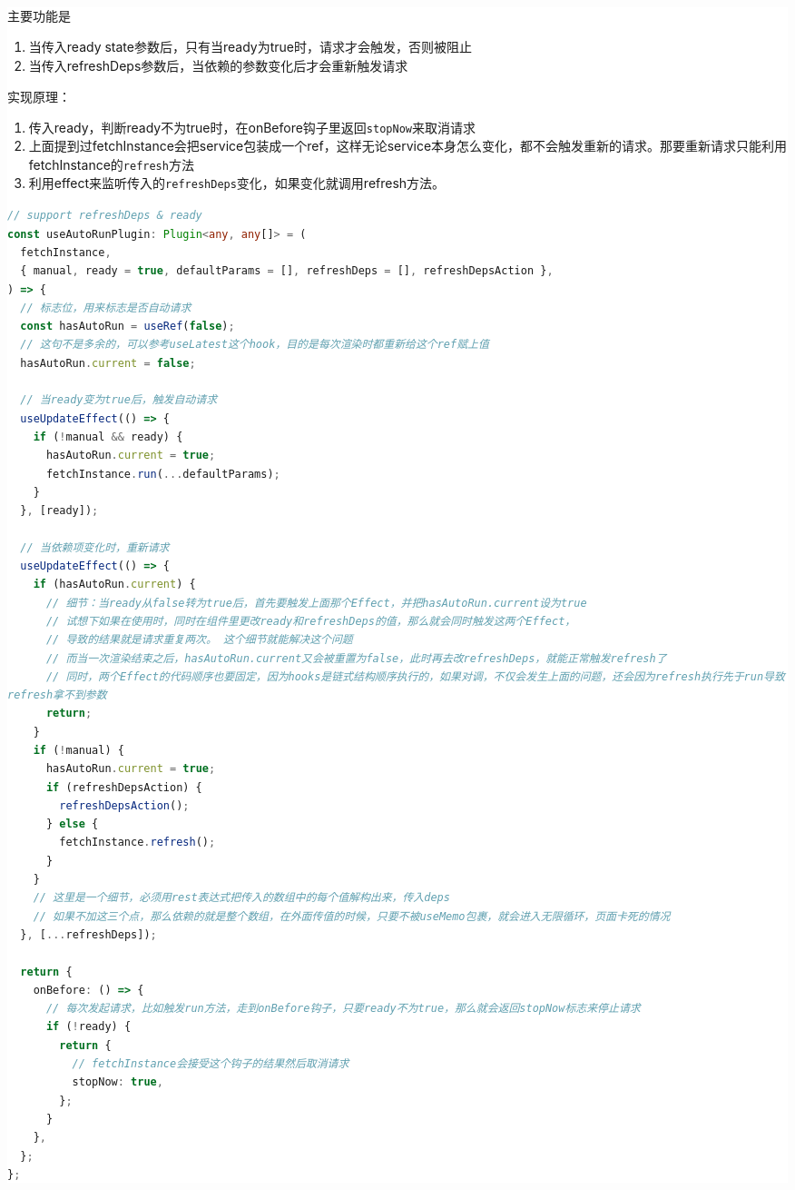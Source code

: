 主要功能是

1. 当传入ready state参数后，只有当ready为true时，请求才会触发，否则被阻止
2. 当传入refreshDeps参数后，当依赖的参数变化后才会重新触发请求

实现原理：

1. 传入ready，判断ready不为true时，在onBefore钩子里返回`stopNow`来取消请求
2. 上面提到过fetchInstance会把service包装成一个ref，这样无论service本身怎么变化，都不会触发重新的请求。那要重新请求只能利用fetchInstance的`refresh`方法
3. 利用effect来监听传入的`refreshDeps`变化，如果变化就调用refresh方法。

```typescript
// support refreshDeps & ready
const useAutoRunPlugin: Plugin<any, any[]> = (
  fetchInstance,
  { manual, ready = true, defaultParams = [], refreshDeps = [], refreshDepsAction },
) => {
  // 标志位，用来标志是否自动请求
  const hasAutoRun = useRef(false);
  // 这句不是多余的，可以参考useLatest这个hook，目的是每次渲染时都重新给这个ref赋上值
  hasAutoRun.current = false;

  // 当ready变为true后，触发自动请求
  useUpdateEffect(() => {
    if (!manual && ready) {
      hasAutoRun.current = true;
      fetchInstance.run(...defaultParams);
    }
  }, [ready]);

  // 当依赖项变化时，重新请求
  useUpdateEffect(() => {
    if (hasAutoRun.current) {
      // 细节：当ready从false转为true后，首先要触发上面那个Effect，并把hasAutoRun.current设为true
      // 试想下如果在使用时，同时在组件里更改ready和refreshDeps的值，那么就会同时触发这两个Effect，
      // 导致的结果就是请求重复两次。 这个细节就能解决这个问题
      // 而当一次渲染结束之后，hasAutoRun.current又会被重置为false，此时再去改refreshDeps，就能正常触发refresh了
      // 同时，两个Effect的代码顺序也要固定，因为hooks是链式结构顺序执行的，如果对调，不仅会发生上面的问题，还会因为refresh执行先于run导致refresh拿不到参数
      return;
    }
    if (!manual) {
      hasAutoRun.current = true;
      if (refreshDepsAction) {
        refreshDepsAction();
      } else {
        fetchInstance.refresh();
      }
    }
    // 这里是一个细节，必须用rest表达式把传入的数组中的每个值解构出来，传入deps
    // 如果不加这三个点，那么依赖的就是整个数组，在外面传值的时候，只要不被useMemo包裹，就会进入无限循环，页面卡死的情况
  }, [...refreshDeps]);

  return {
    onBefore: () => {
      // 每次发起请求，比如触发run方法，走到onBefore钩子，只要ready不为true，那么就会返回stopNow标志来停止请求
      if (!ready) {
        return {
          // fetchInstance会接受这个钩子的结果然后取消请求
          stopNow: true,
        };
      }
    },
  };
};

```